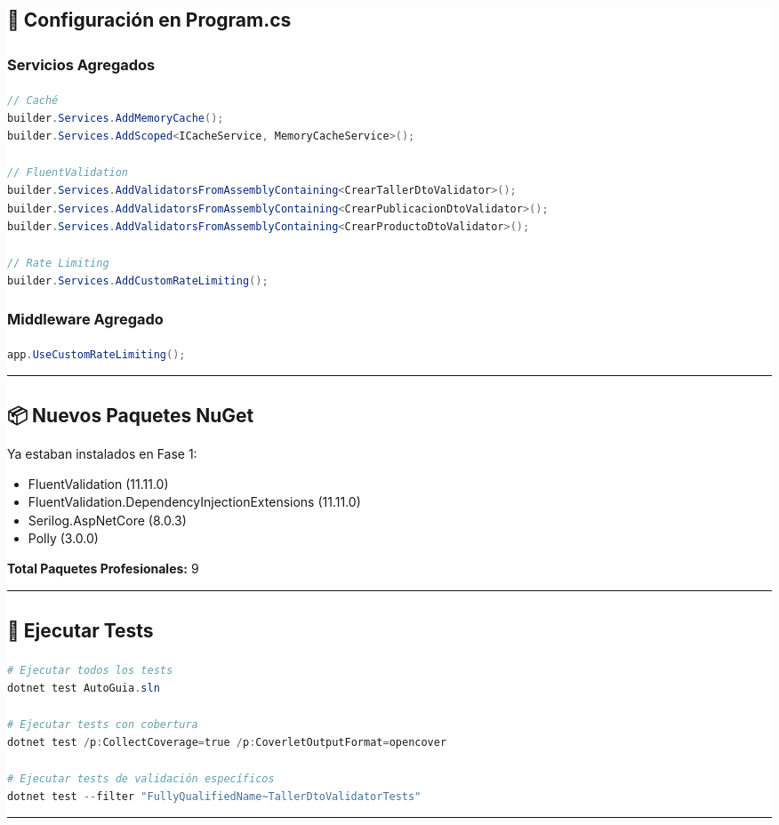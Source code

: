 
## 🔧 Configuración en Program.cs

### Servicios Agregados
```csharp
// Caché
builder.Services.AddMemoryCache();
builder.Services.AddScoped<ICacheService, MemoryCacheService>();

// FluentValidation
builder.Services.AddValidatorsFromAssemblyContaining<CrearTallerDtoValidator>();
builder.Services.AddValidatorsFromAssemblyContaining<CrearPublicacionDtoValidator>();
builder.Services.AddValidatorsFromAssemblyContaining<CrearProductoDtoValidator>();

// Rate Limiting
builder.Services.AddCustomRateLimiting();
```

### Middleware Agregado
```csharp
app.UseCustomRateLimiting();
```

---

## 📦 Nuevos Paquetes NuGet

Ya estaban instalados en Fase 1:
- FluentValidation (11.11.0)
- FluentValidation.DependencyInjectionExtensions (11.11.0)
- Serilog.AspNetCore (8.0.3)
- Polly (3.0.0)

**Total Paquetes Profesionales:** 9

---

## 🧪 Ejecutar Tests

```powershell
# Ejecutar todos los tests
dotnet test AutoGuia.sln

# Ejecutar tests con cobertura
dotnet test /p:CollectCoverage=true /p:CoverletOutputFormat=opencover

# Ejecutar tests de validación específicos
dotnet test --filter "FullyQualifiedName~TallerDtoValidatorTests"
```

---
